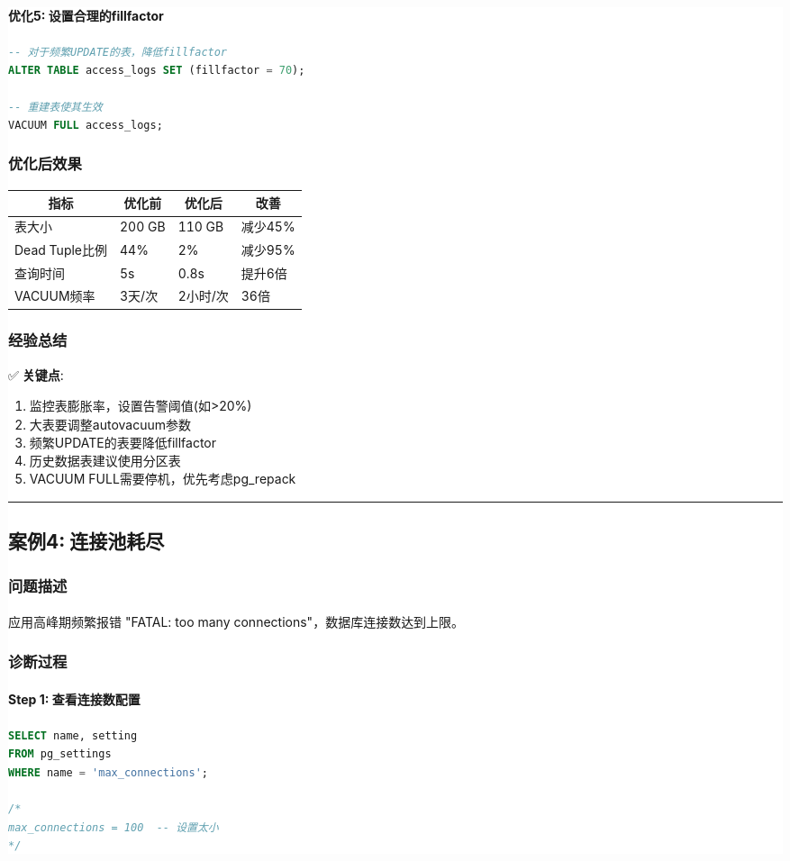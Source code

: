 
#### 优化5: 设置合理的fillfactor

```sql
-- 对于频繁UPDATE的表，降低fillfactor
ALTER TABLE access_logs SET (fillfactor = 70);

-- 重建表使其生效
VACUUM FULL access_logs;
```

### 优化后效果

| 指标 | 优化前 | 优化后 | 改善 |
|-----|-------|-------|------|
| 表大小 | 200 GB | 110 GB | 减少45% |
| Dead Tuple比例 | 44% | 2% | 减少95% |
| 查询时间 | 5s | 0.8s | 提升6倍 |
| VACUUM频率 | 3天/次 | 2小时/次 | 36倍 |

### 经验总结

✅ **关键点**:
1. 监控表膨胀率，设置告警阈值(如>20%)
2. 大表要调整autovacuum参数
3. 频繁UPDATE的表要降低fillfactor
4. 历史数据表建议使用分区表
5. VACUUM FULL需要停机，优先考虑pg_repack

---

## 案例4: 连接池耗尽

### 问题描述

应用高峰期频繁报错 "FATAL: too many connections"，数据库连接数达到上限。

### 诊断过程

#### Step 1: 查看连接数配置

```sql
SELECT name, setting 
FROM pg_settings 
WHERE name = 'max_connections';

/*
max_connections = 100  -- 设置太小
*/
```
